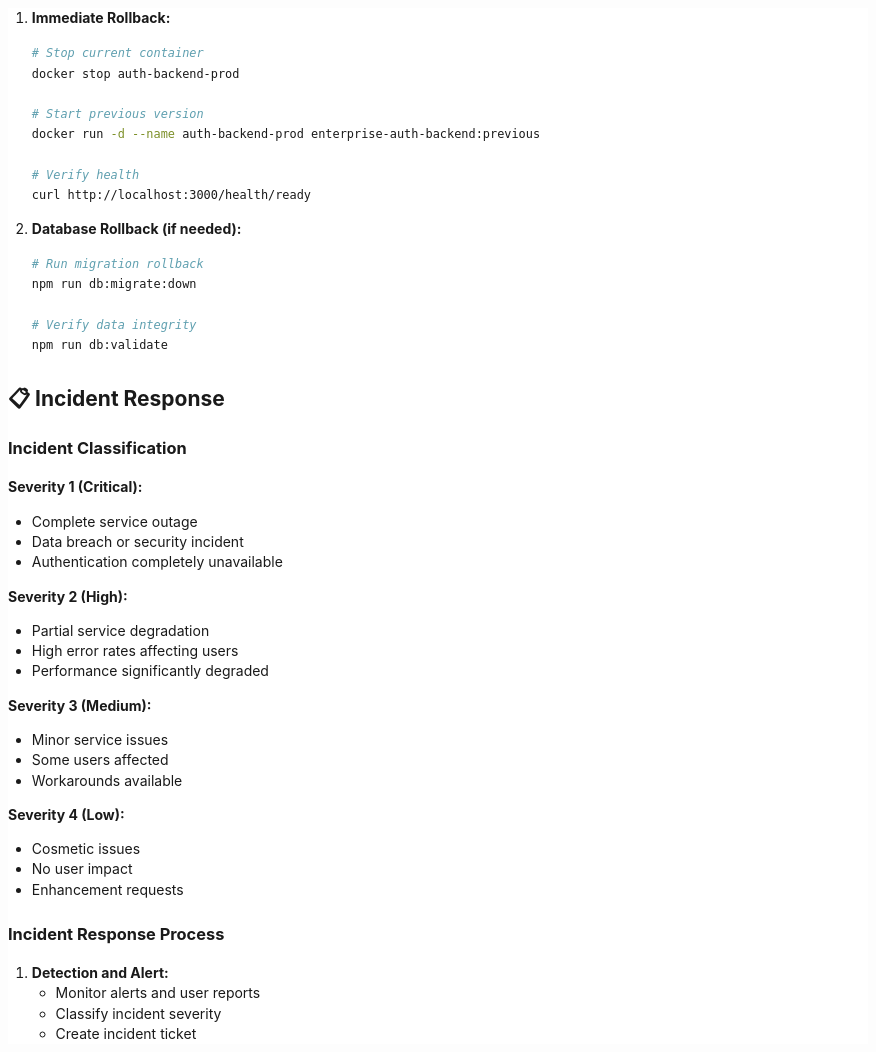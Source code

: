 1. **Immediate Rollback:**

   ```bash
   # Stop current container
   docker stop auth-backend-prod

   # Start previous version
   docker run -d --name auth-backend-prod enterprise-auth-backend:previous

   # Verify health
   curl http://localhost:3000/health/ready
   ```

2. **Database Rollback (if needed):**

   ```bash
   # Run migration rollback
   npm run db:migrate:down

   # Verify data integrity
   npm run db:validate
   ```

## 📋 Incident Response

### Incident Classification

**Severity 1 (Critical):**

- Complete service outage
- Data breach or security incident
- Authentication completely unavailable

**Severity 2 (High):**

- Partial service degradation
- High error rates affecting users
- Performance significantly degraded

**Severity 3 (Medium):**

- Minor service issues
- Some users affected
- Workarounds available

**Severity 4 (Low):**

- Cosmetic issues
- No user impact
- Enhancement requests

### Incident Response Process

1. **Detection and Alert:**
   - Monitor alerts and user reports
   - Classify incident severity
   - Create incident ticket
